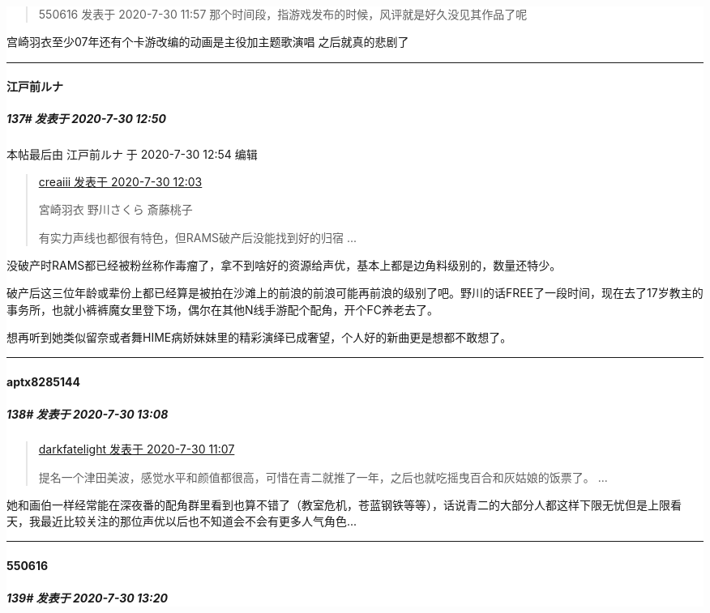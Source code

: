 

<blockquote>550616 发表于 2020-7-30 11:57
那个时间段，指游戏发布的时候，风评就是好久没见其作品了呢</blockquote>
宫崎羽衣至少07年还有个卡游改编的动画是主役加主题歌演唱 之后就真的悲剧了







*****

####  江戸前ルナ  
##### 137#       发表于 2020-7-30 12:50



 本帖最后由 江戸前ルナ 于 2020-7-30 12:54 编辑 
<blockquote><a href="httphttps://bbs.saraba1st.com/2b/forum.php?mod=redirect&amp;goto=findpost&amp;pid=48258733&amp;ptid=1952123" target="_blank">creaiii 发表于 2020-7-30 12:03</a>

宮崎羽衣 野川さくら 斎藤桃子 


有实力声线也都很有特色，但RAMS破产后没能找到好的归宿 ...</blockquote>
没破产时RAMS都已经被粉丝称作毒瘤了，拿不到啥好的资源给声优，基本上都是边角料级别的，数量还特少。


破产后这三位年龄或辈份上都已经算是被拍在沙滩上的前浪的前浪可能再前浪的级别了吧。野川的话FREE了一段时间，现在去了17岁教主的事务所，也就小裤裤魔女里登下场，偶尔在其他N线手游配个配角，开个FC养老去了。

想再听到她类似留奈或者舞HIME病娇妹妹里的精彩演绎已成奢望，个人好的新曲更是想都不敢想了。








*****

####  aptx8285144  
##### 138#       发表于 2020-7-30 13:08



<blockquote><a href="httphttps://bbs.saraba1st.com/2b/forum.php?mod=redirect&amp;goto=findpost&amp;pid=48258030&amp;ptid=1952123" target="_blank">darkfatelight 发表于 2020-7-30 11:07</a>

提名一个津田美波，感觉水平和颜值都很高，可惜在青二就推了一年，之后也就吃摇曳百合和灰姑娘的饭票了。 ...</blockquote>
她和画伯一样经常能在深夜番的配角群里看到也算不错了（教室危机，苍蓝钢铁等等），话说青二的大部分人都这样下限无忧但是上限看天，我最近比较关注的那位声优以后也不知道会不会有更多人气角色...







*****

####  550616  
##### 139#       发表于 2020-7-30 13:20

